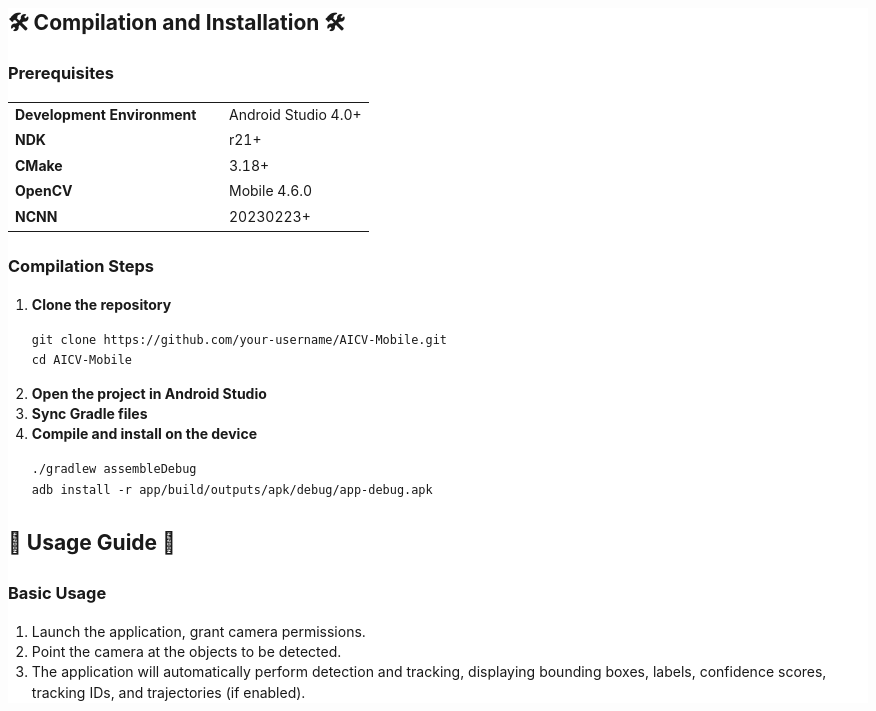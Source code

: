 ## 🛠️ Compilation and Installation 🛠️

### Prerequisites

<table>
  <tr>
    <td width="200"><b>Development Environment</b></td>
    <td>Android Studio 4.0+</td>
  </tr>
  <tr>
    <td><b>NDK</b></td>
    <td>r21+</td>
  </tr>
  <tr>
    <td><b>CMake</b></td>
    <td>3.18+</td>
  </tr>
  <tr>
    <td><b>OpenCV</b></td>
    <td>Mobile 4.6.0</td>
  </tr>
  <tr>
    <td><b>NCNN</b></td>
    <td>20230223+</td>
  </tr>
</table>

### Compilation Steps

<ol>
  <li>
    <b>Clone the repository</b>
    <pre><code>git clone https://github.com/your-username/AICV-Mobile.git
cd AICV-Mobile</code></pre>
  </li>
  <li><b>Open the project in Android Studio</b></li>
  <li><b>Sync Gradle files</b></li>
  <li>
    <b>Compile and install on the device</b>
    <pre><code>./gradlew assembleDebug
adb install -r app/build/outputs/apk/debug/app-debug.apk</code></pre>
  </li>
</ol>

## 📖 Usage Guide 📖

### Basic Usage

1.  Launch the application, grant camera permissions.
2.  Point the camera at the objects to be detected.
3.  The application will automatically perform detection and tracking, displaying bounding boxes, labels, confidence scores, tracking IDs, and trajectories (if enabled).
